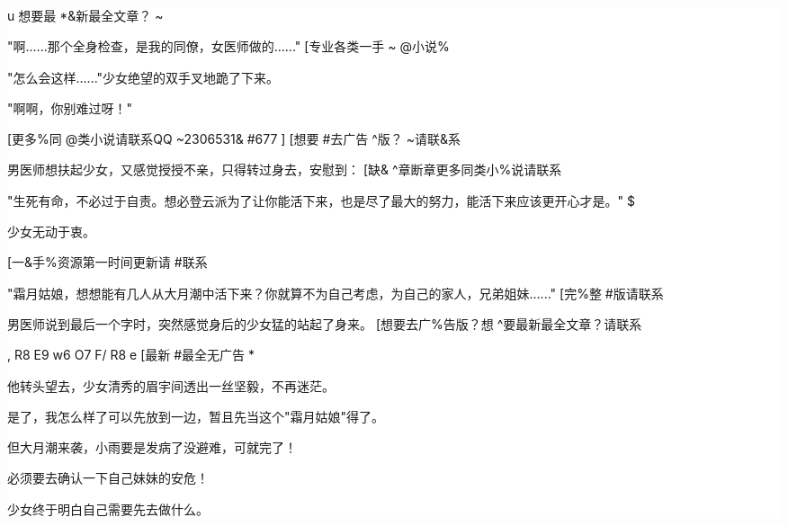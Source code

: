 u 想要最 *&新最全文章？ ~





"啊......那个全身检查，是我的同僚，女医师做的......" [专业各类一手 ~ @小说%



"怎么会这样......"少女绝望的双手叉地跪了下来。



"啊啊，你别难过呀！"



 [更多%同 @类小说请联系QQ ~2306531& #677 ] [想要 #去广告 ^版？ ~请联&系



男医师想扶起少女，又感觉授授不亲，只得转过身去，安慰到： [缺& ^章断章更多同类小%说请联系



"生死有命，不必过于自责。想必登云派为了让你能活下来，也是尽了最大的努力，能活下来应该更开心才是。" $





少女无动于衷。



 [一&手%资源第一时间更新请 #联系



"霜月姑娘，想想能有几人从大月潮中活下来？你就算不为自己考虑，为自己的家人，兄弟姐妹......" [完%整 #版请联系



男医师说到最后一个字时，突然感觉身后的少女猛的站起了身来。 [想要去广%告版？想 ^要最新最全文章？请联系



, R8 E9 w6 O7 F/ R8 e [最新 #最全无广告 *



他转头望去，少女清秀的眉宇间透出一丝坚毅，不再迷茫。



是了，我怎么样了可以先放到一边，暂且先当这个"霜月姑娘"得了。





但大月潮来袭，小雨要是发病了没避难，可就完了！





必须要去确认一下自己妹妹的安危！



 



少女终于明白自己需要先去做什么。

